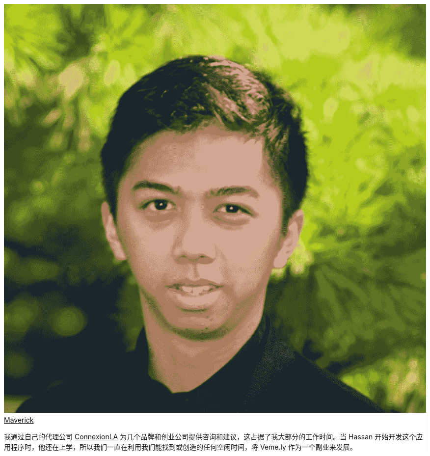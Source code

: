 [![](img/1fa81dfc630a81753134b41633099c04.png) Maverick](https://twitter.com/maverickeguia) 

我通过自己的代理公司 [ConnexionLA](http://www.connexionla.com/) 为几个品牌和创业公司提供咨询和建议，这占据了我大部分的工作时间。当 Hassan 开始开发这个应用程序时，他还在上学，所以我们一直在利用我们能找到或创造的任何空闲时间，将 Veme.ly 作为一个副业来发展。
